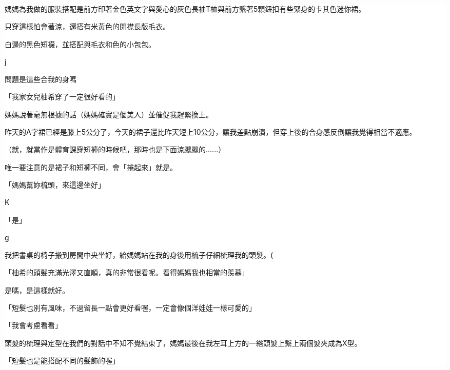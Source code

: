 媽媽為我做的服裝搭配是前方印著金色英文字與愛心的灰色長袖T桖與前方繫著5顆鈕扣有些緊身的卡其色迷你裙。



只穿這樣怕會著涼，還搭有米黃色的開襟長版毛衣。



白邊的黑色短襪，並搭配與毛衣和色的小包包。

j



問題是這些合我的身嗎



「我家女兒柚希穿了一定很好看的」



媽媽說著毫無根據的話（媽媽確實是個美人）並催促我趕緊換上。



昨天的A字裙已經是膝上5公分了，今天的裙子還比昨天短上10公分，讓我差點崩潰，但穿上後的合身感反倒讓我覺得相當不適應。



（就，就當作是體育課穿短褲的時候吧，那時也是下面涼颼颼的......）



唯一要注意的是裙子和短褲不同，會「捲起來」就是。



「媽媽幫妳梳頭，來這邊坐好」

K


「是」

g



我把書桌的椅子搬到房間中央坐好，給媽媽站在我的身後用梳子仔細梳理我的頭髮。(



「柚希的頭髮充滿光澤又直順，真的非常很看呢。看得媽媽我也相當的羨慕」



是嗎，是這樣就好。



「短髮也別有風味，不過留長一點會更好看喔，一定會像個洋娃娃一樣可愛的」



「我會考慮看看」



頭髮的梳理與定型在我們的對話中不知不覺結束了，媽媽最後在我左耳上方的一綹頭髮上繫上兩個髮夾成為X型。



「短髮也是能搭配不同的髮飾的喔」
